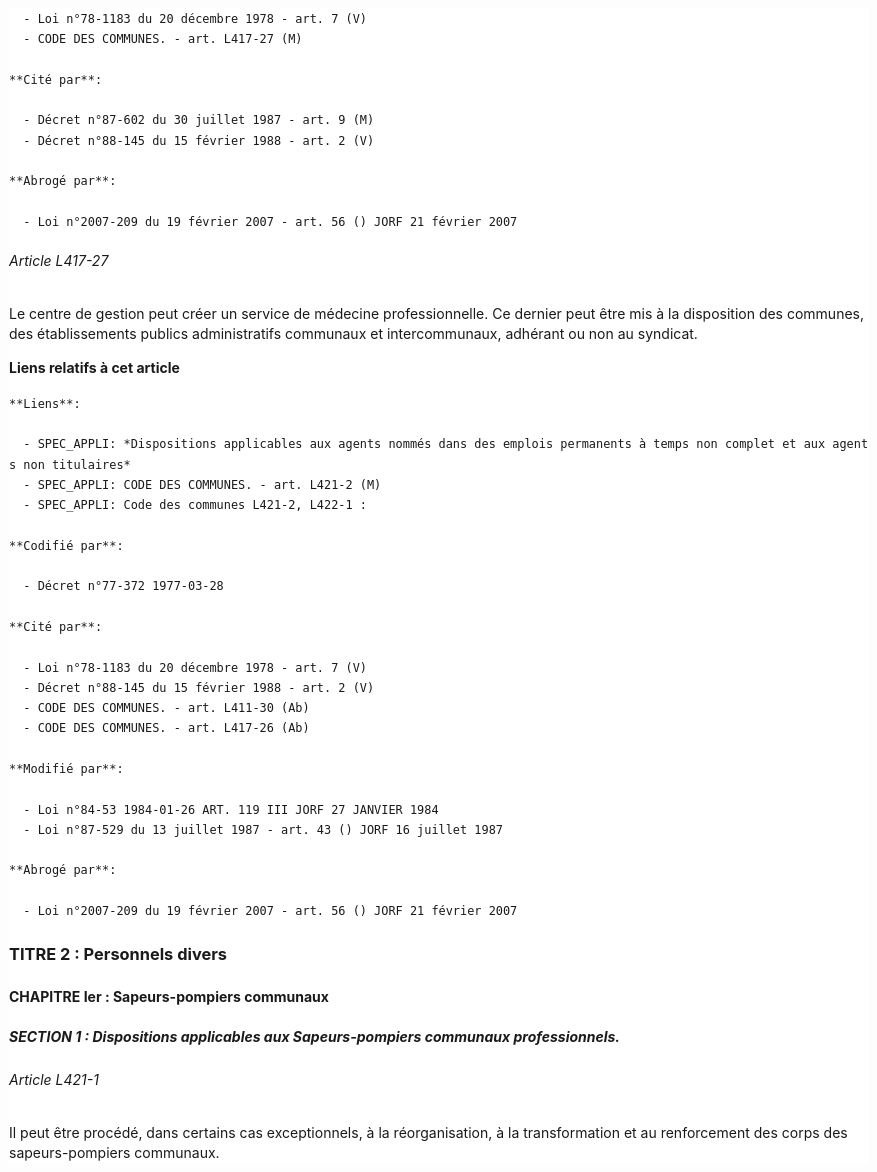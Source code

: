 	  - Loi n°78-1183 du 20 décembre 1978 - art. 7 (V)
	  - CODE DES COMMUNES. - art. L417-27 (M)

	**Cité par**:

	  - Décret n°87-602 du 30 juillet 1987 - art. 9 (M)
	  - Décret n°88-145 du 15 février 1988 - art. 2 (V)

	**Abrogé par**:

	  - Loi n°2007-209 du 19 février 2007 - art. 56 () JORF 21 février 2007


###### Article L417-27

Le centre de gestion peut créer un service de médecine professionnelle. Ce dernier peut être mis à la disposition des
communes, des établissements publics administratifs communaux et intercommunaux, adhérant ou non au syndicat.

**Liens relatifs à cet article**

	**Liens**:

	  - SPEC_APPLI: *Dispositions applicables aux agents nommés dans des emplois permanents à temps non complet et aux agents non titulaires*
	  - SPEC_APPLI: CODE DES COMMUNES. - art. L421-2 (M)
	  - SPEC_APPLI: Code des communes L421-2, L422-1 :

	**Codifié par**:

	  - Décret n°77-372 1977-03-28

	**Cité par**:

	  - Loi n°78-1183 du 20 décembre 1978 - art. 7 (V)
	  - Décret n°88-145 du 15 février 1988 - art. 2 (V)
	  - CODE DES COMMUNES. - art. L411-30 (Ab)
	  - CODE DES COMMUNES. - art. L417-26 (Ab)

	**Modifié par**:

	  - Loi n°84-53 1984-01-26 ART. 119 III JORF 27 JANVIER 1984
	  - Loi n°87-529 du 13 juillet 1987 - art. 43 () JORF 16 juillet 1987

	**Abrogé par**:

	  - Loi n°2007-209 du 19 février 2007 - art. 56 () JORF 21 février 2007


### TITRE 2 : Personnels divers

#### CHAPITRE Ier : Sapeurs-pompiers communaux

##### SECTION 1 : Dispositions applicables aux Sapeurs-pompiers communaux             professionnels.

###### Article L421-1

Il peut être procédé, dans certains cas exceptionnels, à la réorganisation, à la transformation et au renforcement des corps
des sapeurs-pompiers communaux.
